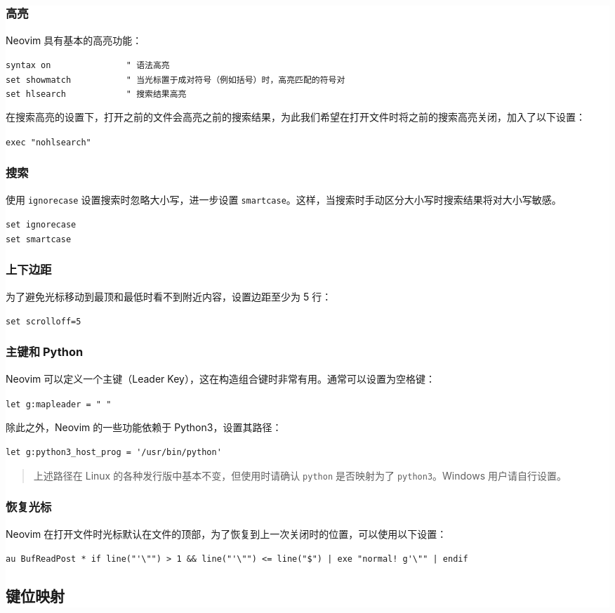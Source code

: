 ### 高亮

Neovim 具有基本的高亮功能：

```vim
syntax on               " 语法高亮
set showmatch           " 当光标置于成对符号（例如括号）时，高亮匹配的符号对
set hlsearch            " 搜索结果高亮
```

在搜索高亮的设置下，打开之前的文件会高亮之前的搜索结果，为此我们希望在打开文件时将之前的搜索高亮关闭，加入了以下设置：

```vim
exec "nohlsearch"
```

### 搜索

使用 `ignorecase` 设置搜索时忽略大小写，进一步设置 `smartcase`。这样，当搜索时手动区分大小写时搜索结果将对大小写敏感。

```vim
set ignorecase
set smartcase
```

### 上下边距

为了避免光标移动到最顶和最低时看不到附近内容，设置边距至少为 5 行：

```vim
set scrolloff=5
```

### 主键和 Python

Neovim 可以定义一个主键（Leader Key），这在构造组合键时非常有用。通常可以设置为空格键：

```vim
let g:mapleader = " "
```

除此之外，Neovim 的一些功能依赖于 Python3，设置其路径：

```vim
let g:python3_host_prog = '/usr/bin/python'
```

> 上述路径在 Linux 的各种发行版中基本不变，但使用时请确认 `python` 是否映射为了 `python3`。Windows 用户请自行设置。

### 恢复光标

Neovim 在打开文件时光标默认在文件的顶部，为了恢复到上一次关闭时的位置，可以使用以下设置：

```vim
au BufReadPost * if line("'\"") > 1 && line("'\"") <= line("$") | exe "normal! g'\"" | endif
```

## 键位映射
